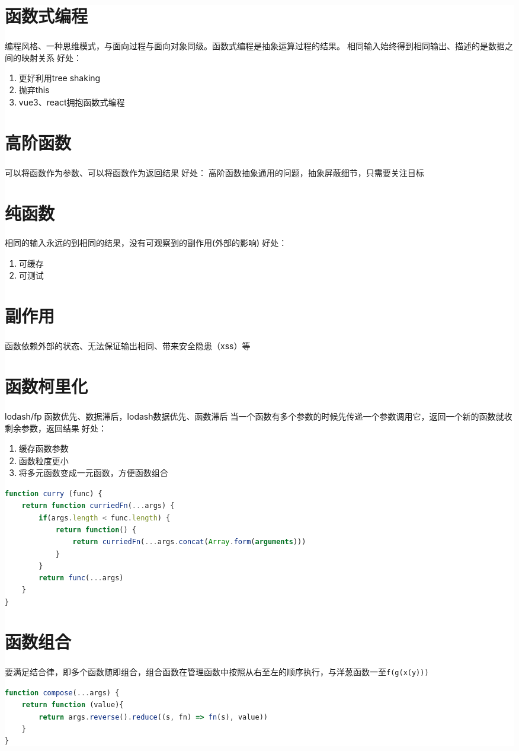 
# 函数式编程
编程风格、一种思维模式，与面向过程与面向对象同级。函数式编程是抽象运算过程的结果。
相同输入始终得到相同输出、描述的是数据之间的映射关系
好处：
1. 更好利用tree shaking
2. 抛弃this
3. vue3、react拥抱函数式编程
# 高阶函数
可以将函数作为参数、可以将函数作为返回结果
好处：
高阶函数抽象通用的问题，抽象屏蔽细节，只需要关注目标
# 纯函数
相同的输入永远的到相同的结果，没有可观察到的副作用(外部的影响)
好处：
1. 可缓存
2. 可测试
# 副作用
函数依赖外部的状态、无法保证输出相同、带来安全隐患（xss）等
# 函数柯里化 
lodash/fp 函数优先、数据滞后，lodash数据优先、函数滞后
当一个函数有多个参数的时候先传递一个参数调用它，返回一个新的函数就收剩余参数，返回结果
好处：
1. 缓存函数参数
2. 函数粒度更小
3. 将多元函数变成一元函数，方便函数组合
```js
function curry (func) {
    return function curriedFn(...args) {
        if(args.length < func.length) {
            return function() {
                return curriedFn(...args.concat(Array.form(arguments)))
            }
        }
        return func(...args)
    }
}
```
# 函数组合
要满足结合律，即多个函数随即组合，组合函数在管理函数中按照从右至左的顺序执行，与洋葱函数一至`f(g(x(y)))`
```js
function compose(...args) {
    return function (value){
        return args.reverse().reduce((s, fn) => fn(s), value))
    }
}
```
